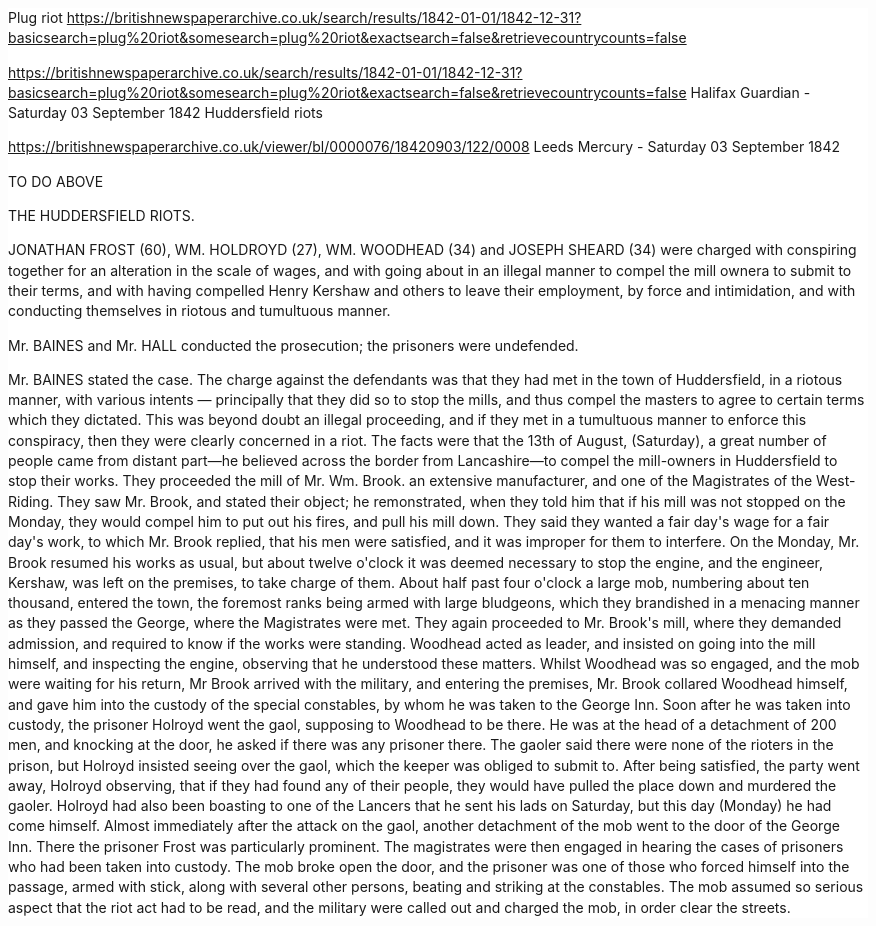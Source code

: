 
Plug riot
https://britishnewspaperarchive.co.uk/search/results/1842-01-01/1842-12-31?basicsearch=plug%20riot&somesearch=plug%20riot&exactsearch=false&retrievecountrycounts=false

https://britishnewspaperarchive.co.uk/search/results/1842-01-01/1842-12-31?basicsearch=plug%20riot&somesearch=plug%20riot&exactsearch=false&retrievecountrycounts=false Halifax Guardian - Saturday 03 September 1842 Huddersfield riots

https://britishnewspaperarchive.co.uk/viewer/bl/0000076/18420903/122/0008
Leeds Mercury - Saturday 03 September 1842


TO DO ABOVE

THE HUDDERSFIELD RIOTS.

JONATHAN FROST (60), WM. HOLDROYD (27), WM. WOODHEAD (34) and JOSEPH SHEARD (34) were charged with conspiring together for an alteration in the scale of wages, and with going about in an illegal manner to compel the mill ownera to submit to their terms, and with having compelled Henry Kershaw and others to leave their employment, by force and intimidation, and with conducting themselves in riotous and tumultuous manner.

Mr. BAINES and Mr. HALL conducted the prosecution; the prisoners were undefended.

Mr. BAINES stated the case. The charge against the defendants was that they had met in the town of Huddersfield, in a riotous manner, with various intents — principally that they did so to stop the mills, and thus compel the masters to agree to certain terms which they dictated. This was beyond doubt an illegal proceeding, and if they met in a tumultuous manner to enforce this conspiracy, then they were clearly concerned in a riot. The facts were that the 13th of August, (Saturday), a great number of people came from distant part—he believed across the border from Lancashire—to compel the mill-owners in Huddersfield to stop their works. They proceeded the mill of Mr. Wm. Brook. an extensive manufacturer, and one of the Magistrates of the West-Riding. They saw Mr. Brook, and stated their object; he remonstrated, when they told him that if his mill was not stopped on the Monday, they would compel him to put out his fires, and pull his mill down. They said they wanted a fair day's wage for a fair day's work, to which Mr. Brook replied, that his men were satisfied, and it was improper for them to interfere. On the Monday, Mr. Brook resumed his works as usual, but about twelve o'clock it was deemed necessary to stop the engine, and the engineer, Kershaw, was left on the premises, to take charge of them. About half past four o'clock a large mob, numbering about ten thousand, entered the town, the foremost ranks being armed with large bludgeons, which they brandished in a menacing manner as they passed the George, where the Magistrates were met. They again proceeded to Mr. Brook's mill, where they demanded admission, and required to know if the works were standing. Woodhead acted as leader, and insisted on going into the mill himself, and inspecting the engine, observing that he understood these matters. Whilst Woodhead was so engaged, and the mob were waiting for his return, Mr Brook arrived with the military, and entering the premises, Mr. Brook collared Woodhead himself, and gave him into the custody of the special constables, by whom he was taken to the George Inn. Soon after he was taken into custody, the prisoner Holroyd went the gaol, supposing to Woodhead to be there. He was at the head of a detachment of 200 men, and knocking at the door, he asked if there was any prisoner there. The gaoler said there were none of the rioters in the prison, but Holroyd insisted seeing over the gaol, which the keeper was obliged to submit to. After being satisfied, the party went away, Holroyd observing, that if they had found any of their people, they would have pulled the place down and murdered the gaoler. Holroyd had also been boasting to one of the Lancers that he sent his lads on Saturday, but this day (Monday) he had come himself. Almost immediately after the attack on the gaol, another detachment of the mob went to the door of the George Inn. There the prisoner Frost was particularly prominent. The magistrates were then engaged in hearing the cases of prisoners who had been taken into custody. The mob broke open the door, and the prisoner was one of those who forced himself into the passage, armed with stick, along with several other persons, beating and striking at the constables. The mob assumed so serious aspect that the riot act had to be read, and the military were called out and charged the mob, in order clear the streets.
